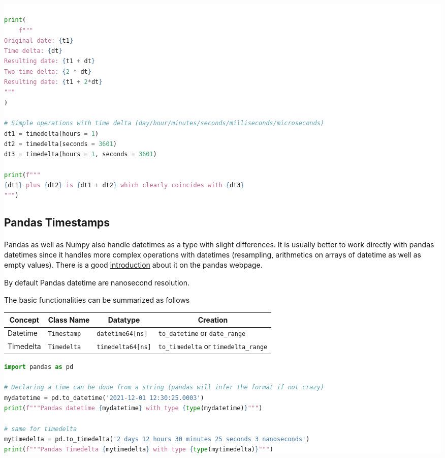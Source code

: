 ```py

print(
    f"""
Original date: {t1}
Time delta: {dt}
Resulting date: {t1 + dt}
Two time delta: {2 * dt}
Resulting date: {t1 + 2*dt}
"""
)

# Simple operations with time delta (day/hour/minutes/seconds/milliseconds/microseconds)
dt1 = timedelta(hours = 1)
dt2 = timedelta(seconds = 3601)
dt3 = timedelta(hours = 1, seconds = 3601)

print(f"""
{dt1} plus {dt2} is {dt1 + dt2} which clearly coincides with {dt3}
""")
```


## Pandas Timestamps

Pandas as well as Numpy also handle datetimes as a type with slight differences.
It is usually better to work directly with pandas datetimes since it handles more complex operations with datetimes (resampling, arithmetics on arrays of datetime as well as empty values).
There is a good [introduction](https://pandas.pydata.org/docs/user_guide/timeseries.html) about it on the pandas webpage.

By default Pandas datetime are nanosecond resolution.

The basic functionalities can be summarized as follows

| Concept  | Class Name | Datatype | Creation|
|----------|------------|----------|---------|
| Datetime | `Timestamp` | `datetime64[ns]` | `to_datetime` or `date_range` |
| Timedelta| `Timedelta` | `timedelta64[ns]` | `to_timedelta` or `timedelta_range` |


```py
import pandas as pd

# Declaring a time can be done from a string (pandas will infer the format if not crazy)
mydatetime = pd.to_datetime('2021-12-01 12:30:25.0003')
print(f"""Pandas datetime {mydatetime} with type {type(mydatetime)}""")

# same for timedelta
mytimedelta = pd.to_timedelta('2 days 12 hours 30 minutes 25 seconds 3 nanoseconds')
print(f"""Pandas Timedelta {mytimedelta} with type {type(mytimedelta)}""")
```
